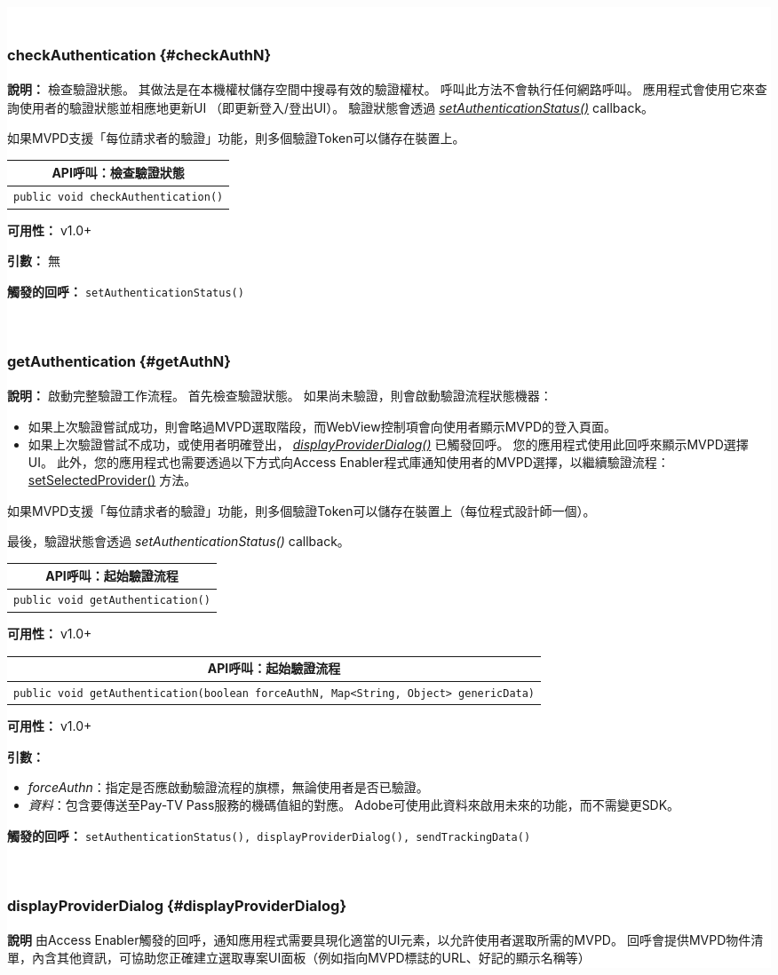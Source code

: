 </br>

### checkAuthentication {#checkAuthN}

**說明：** 檢查驗證狀態。 其做法是在本機權杖儲存空間中搜尋有效的驗證權杖。 呼叫此方法不會執行任何網路呼叫。 應用程式會使用它來查詢使用者的驗證狀態並相應地更新UI （即更新登入/登出UI）。 驗證狀態會透過 [*setAuthenticationStatus()*](#setAuthNStatus) callback。

如果MVPD支援「每位請求者的驗證」功能，則多個驗證Token可以儲存在裝置上。 

| API呼叫：檢查驗證狀態 |
| --- |
| ```public void checkAuthentication()``` |

**可用性：** v1.0+

**引數：** 無

**觸發的回呼：** `setAuthenticationStatus()`

</br>

### getAuthentication {#getAuthN}

**說明：** 啟動完整驗證工作流程。 首先檢查驗證狀態。 如果尚未驗證，則會啟動驗證流程狀態機器：

- 如果上次驗證嘗試成功，則會略過MVPD選取階段，而WebView控制項會向使用者顯示MVPD的登入頁面。
- 如果上次驗證嘗試不成功，或使用者明確登出， [*displayProviderDialog()*](#displayProviderDialog) 已觸發回呼。 您的應用程式使用此回呼來顯示MVPD選擇UI。 此外，您的應用程式也需要透過以下方式向Access Enabler程式庫通知使用者的MVPD選擇，以繼續驗證流程： [setSelectedProvider()](#setSelectedProvider) 方法。

如果MVPD支援「每位請求者的驗證」功能，則多個驗證Token可以儲存在裝置上（每位程式設計師一個）。

最後，驗證狀態會透過 *setAuthenticationStatus()* callback。

| API呼叫：起始驗證流程 |
| --- |
| ```public void getAuthentication()``` |

**可用性：** v1.0+

| API呼叫：起始驗證流程 |
| --- |
| ```public void getAuthentication(boolean forceAuthN, Map<String, Object> genericData)``` |

**可用性：** v1.0+

**引數：**

- *forceAuthn*：指定是否應啟動驗證流程的旗標，無論使用者是否已驗證。
- *資料*：包含要傳送至Pay-TV Pass服務的機碼值組的對應。 Adobe可使用此資料來啟用未來的功能，而不需變更SDK。

**觸發的回呼：** `setAuthenticationStatus(), displayProviderDialog(), sendTrackingData()`

</br>

### displayProviderDialog {#displayProviderDialog}

**說明** 由Access Enabler觸發的回呼，通知應用程式需要具現化適當的UI元素，以允許使用者選取所需的MVPD。 回呼會提供MVPD物件清單，內含其他資訊，可協助您正確建立選取專案UI面板（例如指向MVPD標誌的URL、好記的顯示名稱等）
